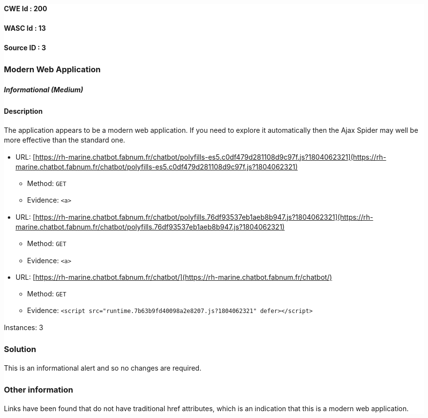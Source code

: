   
#### CWE Id : 200
  
#### WASC Id : 13
  
#### Source ID : 3

  
  
  
  
### Modern Web Application
##### Informational (Medium)
  
  
  
  
#### Description
<p>The application appears to be a modern web application. If you need to explore it automatically then the Ajax Spider may well be more effective than the standard one.</p>
  
  
  
* URL: [https://rh-marine.chatbot.fabnum.fr/chatbot/polyfills-es5.c0df479d281108d9c97f.js?1804062321](https://rh-marine.chatbot.fabnum.fr/chatbot/polyfills-es5.c0df479d281108d9c97f.js?1804062321)
  
  
  * Method: `GET`
  
  
  * Evidence: `<a>`
  
  
  
  
* URL: [https://rh-marine.chatbot.fabnum.fr/chatbot/polyfills.76df93537eb1aeb8b947.js?1804062321](https://rh-marine.chatbot.fabnum.fr/chatbot/polyfills.76df93537eb1aeb8b947.js?1804062321)
  
  
  * Method: `GET`
  
  
  * Evidence: `<a>`
  
  
  
  
* URL: [https://rh-marine.chatbot.fabnum.fr/chatbot/](https://rh-marine.chatbot.fabnum.fr/chatbot/)
  
  
  * Method: `GET`
  
  
  * Evidence: `<script src="runtime.7b63b9fd40098a2e8207.js?1804062321" defer></script>`
  
  
  
  
Instances: 3
  
### Solution
<p>This is an informational alert and so no changes are required.</p>
  
### Other information
<p>Links have been found that do not have traditional href attributes, which is an indication that this is a modern web application.</p>
  